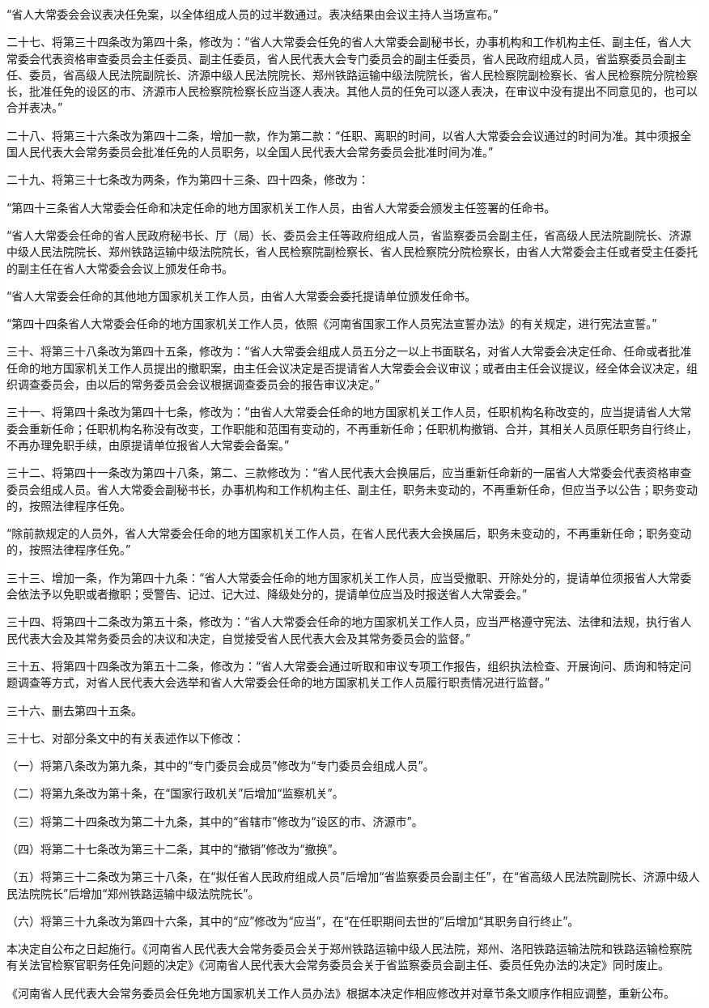 “省人大常委会会议表决任免案，以全体组成人员的过半数通过。表决结果由会议主持人当场宣布。”

二十七、将第三十四条改为第四十条，修改为：“省人大常委会任免的省人大常委会副秘书长，办事机构和工作机构主任、副主任，省人大常委会代表资格审查委员会主任委员、副主任委员，省人民代表大会专门委员会的副主任委员，省人民政府组成人员，省监察委员会副主任、委员，省高级人民法院副院长、济源中级人民法院院长、郑州铁路运输中级法院院长，省人民检察院副检察长、省人民检察院分院检察长，批准任免的设区的市、济源市人民检察院检察长应当逐人表决。其他人员的任免可以逐人表决，在审议中没有提出不同意见的，也可以合并表决。”

二十八、将第三十六条改为第四十二条，增加一款，作为第二款：“任职、离职的时间，以省人大常委会会议通过的时间为准。其中须报全国人民代表大会常务委员会批准任免的人员职务，以全国人民代表大会常务委员会批准时间为准。”

二十九、将第三十七条改为两条，作为第四十三条、四十四条，修改为：

“第四十三条省人大常委会任命和决定任命的地方国家机关工作人员，由省人大常委会颁发主任签署的任命书。

“省人大常委会任命的省人民政府秘书长、厅（局）长、委员会主任等政府组成人员，省监察委员会副主任，省高级人民法院副院长、济源中级人民法院院长、郑州铁路运输中级法院院长，省人民检察院副检察长、省人民检察院分院检察长，由省人大常委会主任或者受主任委托的副主任在省人大常委会会议上颁发任命书。

“省人大常委会任命的其他地方国家机关工作人员，由省人大常委会委托提请单位颁发任命书。

“第四十四条省人大常委会任命的地方国家机关工作人员，依照《河南省国家工作人员宪法宣誓办法》的有关规定，进行宪法宣誓。”

三十、将第三十八条改为第四十五条，修改为：“省人大常委会组成人员五分之一以上书面联名，对省人大常委会决定任命、任命或者批准任命的地方国家机关工作人员提出的撤职案，由主任会议决定是否提请省人大常委会会议审议；或者由主任会议提议，经全体会议决定，组织调查委员会，由以后的常务委员会会议根据调查委员会的报告审议决定。”

三十一、将第四十条改为第四十七条，修改为：“由省人大常委会任命的地方国家机关工作人员，任职机构名称改变的，应当提请省人大常委会重新任命；任职机构名称没有改变，工作职能和范围有变动的，不再重新任命；任职机构撤销、合并，其相关人员原任职务自行终止，不再办理免职手续，由原提请单位报省人大常委会备案。”

三十二、将第四十一条改为第四十八条，第二、三款修改为：“省人民代表大会换届后，应当重新任命新的一届省人大常委会代表资格审查委员会组成人员。省人大常委会副秘书长，办事机构和工作机构主任、副主任，职务未变动的，不再重新任命，但应当予以公告；职务变动的，按照法律程序任免。

“除前款规定的人员外，省人大常委会任命的地方国家机关工作人员，在省人民代表大会换届后，职务未变动的，不再重新任命；职务变动的，按照法律程序任免。”

三十三、增加一条，作为第四十九条：“省人大常委会任命的地方国家机关工作人员，应当受撤职、开除处分的，提请单位须报省人大常委会依法予以免职或者撤职；受警告、记过、记大过、降级处分的，提请单位应当及时报送省人大常委会。”

三十四、将第四十二条改为第五十条，修改为：“省人大常委会任命的地方国家机关工作人员，应当严格遵守宪法、法律和法规，执行省人民代表大会及其常务委员会的决议和决定，自觉接受省人民代表大会及其常务委员会的监督。”

三十五、将第四十四条改为第五十二条，修改为：“省人大常委会通过听取和审议专项工作报告，组织执法检查、开展询问、质询和特定问题调查等方式，对省人民代表大会选举和省人大常委会任命的地方国家机关工作人员履行职责情况进行监督。”

三十六、删去第四十五条。

三十七、对部分条文中的有关表述作以下修改：

（一）将第八条改为第九条，其中的“专门委员会成员”修改为“专门委员会组成人员”。

（二）将第九条改为第十条，在“国家行政机关”后增加“监察机关”。

（三）将第二十四条改为第二十九条，其中的“省辖市”修改为“设区的市、济源市”。

（四）将第二十七条改为第三十二条，其中的“撤销”修改为“撤换”。

（五）将第三十二条改为第三十八条，在“拟任省人民政府组成人员”后增加“省监察委员会副主任”，在“省高级人民法院副院长、济源中级人民法院院长”后增加“郑州铁路运输中级法院院长”。

（六）将第三十九条改为第四十六条，其中的“应”修改为“应当”，在“在任职期间去世的”后增加“其职务自行终止”。

本决定自公布之日起施行。《河南省人民代表大会常务委员会关于郑州铁路运输中级人民法院，郑州、洛阳铁路运输法院和铁路运输检察院有关法官检察官职务任免问题的决定》《河南省人民代表大会常务委员会关于省监察委员会副主任、委员任免办法的决定》同时废止。

《河南省人民代表大会常务委员会任免地方国家机关工作人员办法》根据本决定作相应修改并对章节条文顺序作相应调整，重新公布。
